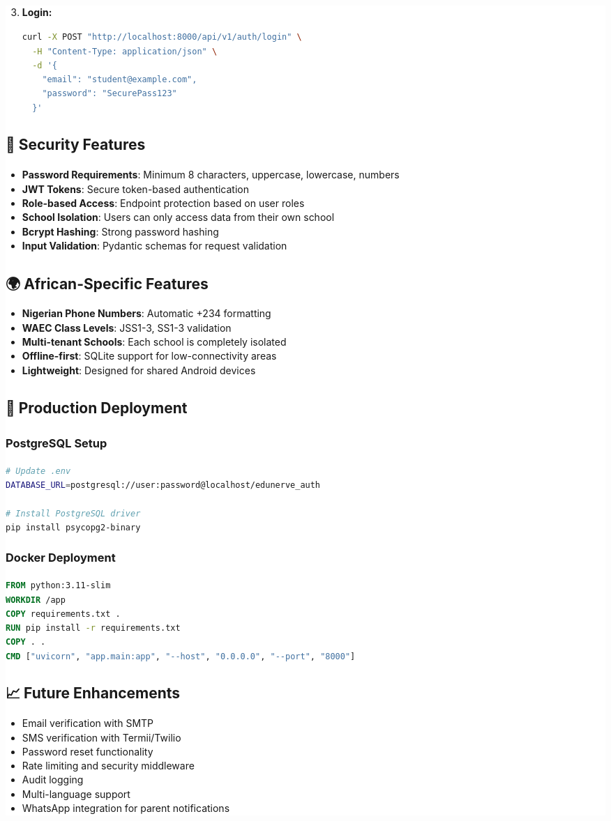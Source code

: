 3. **Login:**
   ```bash
   curl -X POST "http://localhost:8000/api/v1/auth/login" \
     -H "Content-Type: application/json" \
     -d '{
       "email": "student@example.com",
       "password": "SecurePass123"
     }'
   ```

## 🔐 Security Features

- **Password Requirements**: Minimum 8 characters, uppercase, lowercase, numbers
- **JWT Tokens**: Secure token-based authentication
- **Role-based Access**: Endpoint protection based on user roles
- **School Isolation**: Users can only access data from their own school
- **Bcrypt Hashing**: Strong password hashing
- **Input Validation**: Pydantic schemas for request validation

## 🌍 African-Specific Features

- **Nigerian Phone Numbers**: Automatic +234 formatting
- **WAEC Class Levels**: JSS1-3, SS1-3 validation
- **Multi-tenant Schools**: Each school is completely isolated
- **Offline-first**: SQLite support for low-connectivity areas
- **Lightweight**: Designed for shared Android devices

## 🚀 Production Deployment

### PostgreSQL Setup
```bash
# Update .env
DATABASE_URL=postgresql://user:password@localhost/edunerve_auth

# Install PostgreSQL driver
pip install psycopg2-binary
```

### Docker Deployment
```dockerfile
FROM python:3.11-slim
WORKDIR /app
COPY requirements.txt .
RUN pip install -r requirements.txt
COPY . .
CMD ["uvicorn", "app.main:app", "--host", "0.0.0.0", "--port", "8000"]
```

## 📈 Future Enhancements

- Email verification with SMTP
- SMS verification with Termii/Twilio
- Password reset functionality
- Rate limiting and security middleware
- Audit logging
- Multi-language support
- WhatsApp integration for parent notifications
